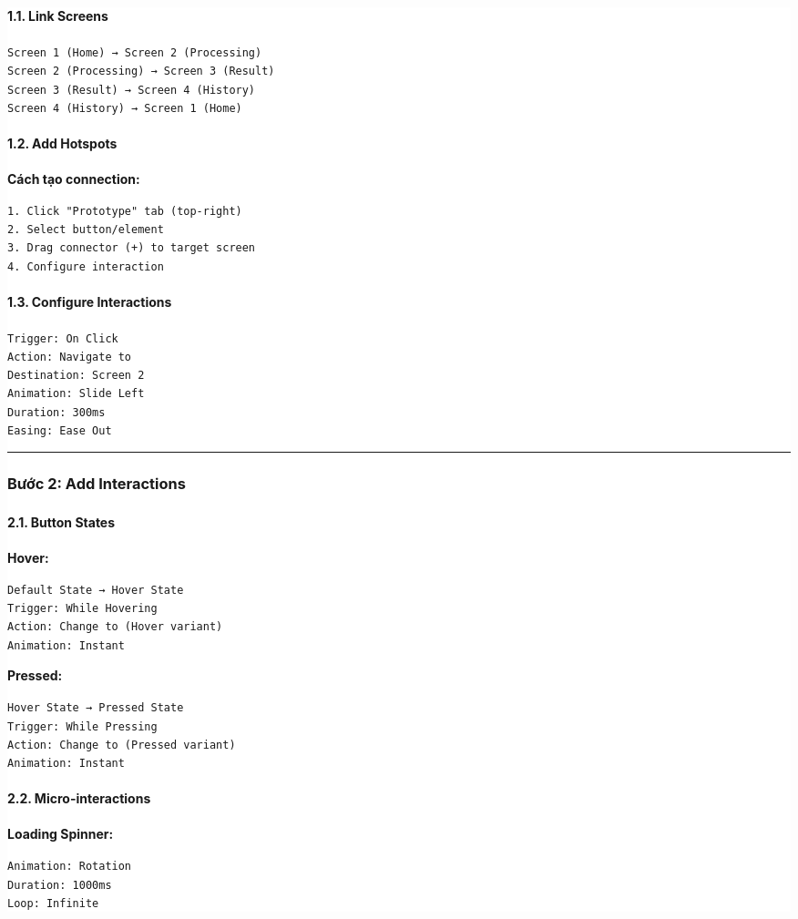 #### 1.1. Link Screens
```
Screen 1 (Home) → Screen 2 (Processing)
Screen 2 (Processing) → Screen 3 (Result)
Screen 3 (Result) → Screen 4 (History)
Screen 4 (History) → Screen 1 (Home)
```

#### 1.2. Add Hotspots
**Cách tạo connection:**
```
1. Click "Prototype" tab (top-right)
2. Select button/element
3. Drag connector (+) to target screen
4. Configure interaction
```

#### 1.3. Configure Interactions
```
Trigger: On Click
Action: Navigate to
Destination: Screen 2
Animation: Slide Left
Duration: 300ms
Easing: Ease Out
```

---

### Bước 2: Add Interactions

#### 2.1. Button States
**Hover:**
```
Default State → Hover State
Trigger: While Hovering
Action: Change to (Hover variant)
Animation: Instant
```

**Pressed:**
```
Hover State → Pressed State
Trigger: While Pressing
Action: Change to (Pressed variant)
Animation: Instant
```

#### 2.2. Micro-interactions
**Loading Spinner:**
```
Animation: Rotation
Duration: 1000ms
Loop: Infinite
```
